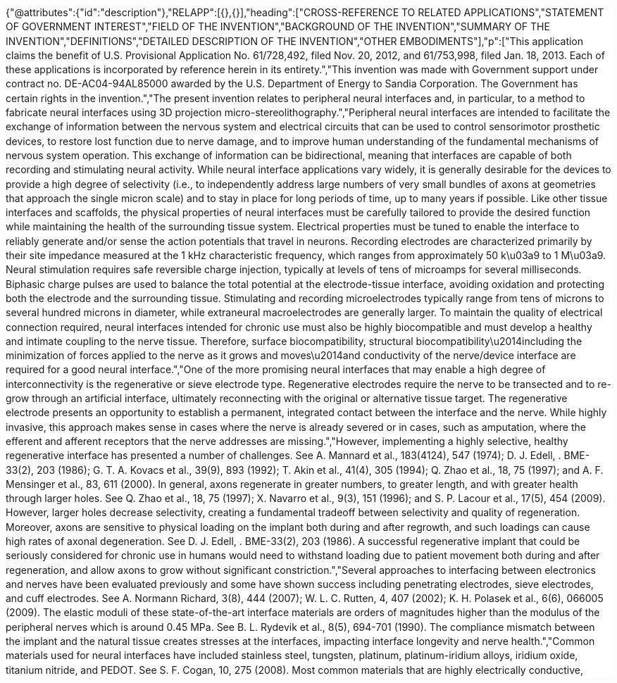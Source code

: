 {"@attributes":{"id":"description"},"RELAPP":[{},{}],"heading":["CROSS-REFERENCE TO RELATED APPLICATIONS","STATEMENT OF GOVERNMENT INTEREST","FIELD OF THE INVENTION","BACKGROUND OF THE INVENTION","SUMMARY OF THE INVENTION","DEFINITIONS","DETAILED DESCRIPTION OF THE INVENTION","OTHER EMBODIMENTS"],"p":["This application claims the benefit of U.S. Provisional Application No. 61\/728,492, filed Nov. 20, 2012, and 61\/753,998, filed Jan. 18, 2013. Each of these applications is incorporated by reference herein in its entirety.","This invention was made with Government support under contract no. DE-AC04-94AL85000 awarded by the U.S. Department of Energy to Sandia Corporation. The Government has certain rights in the invention.","The present invention relates to peripheral neural interfaces and, in particular, to a method to fabricate neural interfaces using 3D projection micro-stereolithography.","Peripheral neural interfaces are intended to facilitate the exchange of information between the nervous system and electrical circuits that can be used to control sensorimotor prosthetic devices, to restore lost function due to nerve damage, and to improve human understanding of the fundamental mechanisms of nervous system operation. This exchange of information can be bidirectional, meaning that interfaces are capable of both recording and stimulating neural activity. While neural interface applications vary widely, it is generally desirable for the devices to provide a high degree of selectivity (i.e., to independently address large numbers of very small bundles of axons at geometries that approach the single micron scale) and to stay in place for long periods of time, up to many years if possible. Like other tissue interfaces and scaffolds, the physical properties of neural interfaces must be carefully tailored to provide the desired function while maintaining the health of the surrounding tissue system. Electrical properties must be tuned to enable the interface to reliably generate and\/or sense the action potentials that travel in neurons. Recording electrodes are characterized primarily by their site impedance measured at the 1 kHz characteristic frequency, which ranges from approximately 50 k\u03a9 to 1 M\u03a9. Neural stimulation requires safe reversible charge injection, typically at levels of tens of microamps for several milliseconds. Biphasic charge pulses are used to balance the total potential at the electrode-tissue interface, avoiding oxidation and protecting both the electrode and the surrounding tissue. Stimulating and recording microelectrodes typically range from tens of microns to several hundred microns in diameter, while extraneural macroelectrodes are generally larger. To maintain the quality of electrical connection required, neural interfaces intended for chronic use must also be highly biocompatible and must develop a healthy and intimate coupling to the nerve tissue. Therefore, surface biocompatibility, structural biocompatibility\u2014including the minimization of forces applied to the nerve as it grows and moves\u2014and conductivity of the nerve\/device interface are required for a good neural interface.","One of the more promising neural interfaces that may enable a high degree of interconnectivity is the regenerative or sieve electrode type. Regenerative electrodes require the nerve to be transected and to re-grow through an artificial interface, ultimately reconnecting with the original or alternative tissue target. The regenerative electrode presents an opportunity to establish a permanent, integrated contact between the interface and the nerve. While highly invasive, this approach makes sense in cases where the nerve is already severed or in cases, such as amputation, where the efferent and afferent receptors that the nerve addresses are missing.","However, implementing a highly selective, healthy regenerative interface has presented a number of challenges. See A. Mannard et al., 183(4124), 547 (1974); D. J. Edell, . BME-33(2), 203 (1986); G. T. A. Kovacs et al., 39(9), 893 (1992); T. Akin et al., 41(4), 305 (1994); Q. Zhao et al., 18, 75 (1997); and A. F. Mensinger et al., 83, 611 (2000). In general, axons regenerate in greater numbers, to greater length, and with greater health through larger holes. See Q. Zhao et al., 18, 75 (1997); X. Navarro et al., 9(3), 151 (1996); and S. P. Lacour et al., 17(5), 454 (2009). However, larger holes decrease selectivity, creating a fundamental tradeoff between selectivity and quality of regeneration. Moreover, axons are sensitive to physical loading on the implant both during and after regrowth, and such loadings can cause high rates of axonal degeneration. See D. J. Edell, . BME-33(2), 203 (1986). A successful regenerative implant that could be seriously considered for chronic use in humans would need to withstand loading due to patient movement both during and after regeneration, and allow axons to grow without significant constriction.","Several approaches to interfacing between electronics and nerves have been evaluated previously and some have shown success including penetrating electrodes, sieve electrodes, and cuff electrodes. See A. Normann Richard, 3(8), 444 (2007); W. L. C. Rutten, 4, 407 (2002); K. H. Polasek et al., 6(6), 066005 (2009). The elastic moduli of these state-of-the-art interface materials are orders of magnitudes higher than the modulus of the peripheral nerves which is around 0.45 MPa. See B. L. Rydevik et al., 8(5), 694-701 (1990). The compliance mismatch between the implant and the natural tissue creates stresses at the interfaces, impacting interface longevity and nerve health.","Common materials used for neural interfaces have included stainless steel, tungsten, platinum, platinum-iridium alloys, iridium oxide, titanium nitride, and PEDOT. See S. F. Cogan, 10, 275 (2008). Most common materials that are highly electrically conductive,